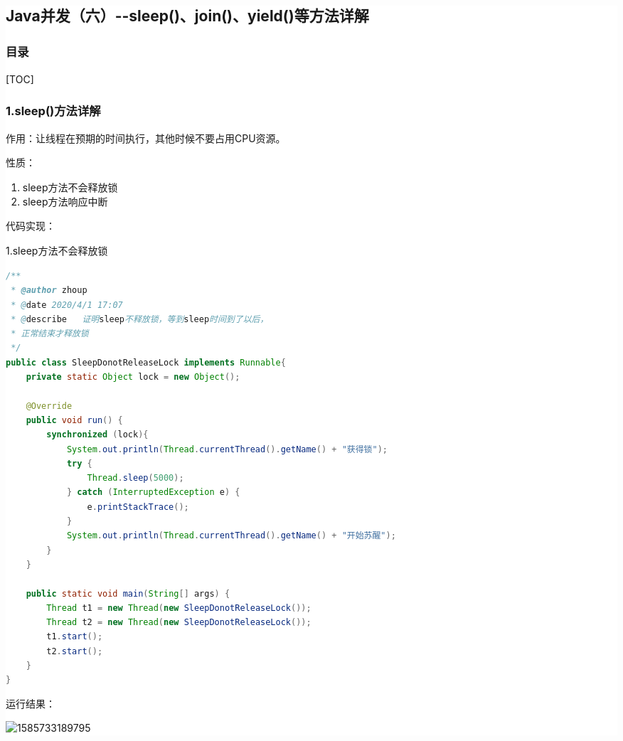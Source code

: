 ## Java并发（六）--sleep()、join()、yield()等方法详解

### 目录

[TOC]

### 1.sleep()方法详解

作用：让线程在预期的时间执行，其他时候不要占用CPU资源。

性质：

1. sleep方法不会释放锁
2. sleep方法响应中断

代码实现：

1.sleep方法不会释放锁

```java
/**
 * @author zhoup
 * @date 2020/4/1 17:07
 * @describe   证明sleep不释放锁，等到sleep时间到了以后，
 * 正常结束才释放锁
 */
public class SleepDonotReleaseLock implements Runnable{
    private static Object lock = new Object();

    @Override
    public void run() {
        synchronized (lock){
            System.out.println(Thread.currentThread().getName() + "获得锁");
            try {
                Thread.sleep(5000);
            } catch (InterruptedException e) {
                e.printStackTrace();
            }
            System.out.println(Thread.currentThread().getName() + "开始苏醒");
        }
    }

    public static void main(String[] args) {
        Thread t1 = new Thread(new SleepDonotReleaseLock());
        Thread t2 = new Thread(new SleepDonotReleaseLock());
        t1.start();
        t2.start();
    }
}
```

运行结果：

![1585733189795](C:\Users\dell\AppData\Roaming\Typora\typora-user-images\1585733189795.png)
